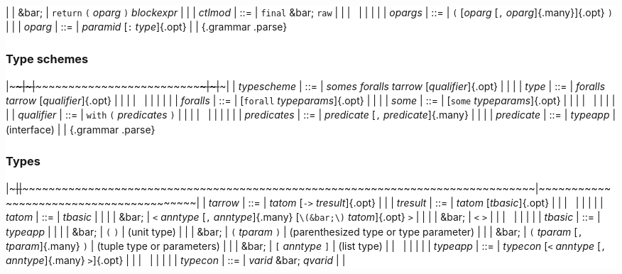 |             | &bar; | `return` `(` _oparg_ `)` _blockexpr_                             |    |
| _ctlmod_    | ::=   | `final` &bar; `raw`                                              |    |
| &nbsp;      |       |                                                                  |    |
| _opargs_    | ::=   | `(` [_oparg_ [`,` _oparg_]{.many}]{.opt} `)`                     |    |
| _oparg_     | ::=   | _paramid_ [``:`` _type_]{.opt}                                   |    |
{.grammar .parse}

### Type schemes

|~~~~~~~~~~~~~~|~~~~~|~~~~~~~~~~~~~~~~~~~~~~~~~~~~~~~~~~~~~~~~~~~~~~~~|~~~~~~~~~~~~~|~~~|
| _typescheme_ | ::= | _somes_ _foralls_ _tarrow_ [_qualifier_]{.opt} |             |   |
| _type_       | ::= | _foralls_ _tarrow_ [_qualifier_]{.opt}         |             |   |
| &nbsp;       |     |                                                |             |   |
| _foralls_    | ::= | [`forall` _typeparams_]{.opt}                  |             |   |
| _some_       | ::= | [`some` _typeparams_]{.opt}                    |             |   |
| &nbsp;       |     |                                                |             |   |
| _qualifier_  | ::= | `with` `(` _predicates_ `)`                    |             |   |
| &nbsp;       |     |                                                |             |   |
| _predicates_ | ::= | _predicate_ [`,` _predicate_]{.many}           |             |   |
| _predicate_  | ::= | _typeapp_                                      | (interface) |   |
{.grammar .parse}

### Types

|~~~~~~~~~~~|~~~~~~~~|~~~~~~~~~~~~~~~~~~~~~~~~~~~~~~~~~~~~~~~~~~~~~~~~~~~~~~~~~~~~~~~~~~~~~~~~~~~~~~~~|~~~~~~~~~~~~~~~~~~~~~~~~~~~~~~~~~~~~~~~~|
| _tarrow_  | ::=    | _tatom_ [`->` _tresult_]{.opt}                                                 |                                        |
| _tresult_ | ::=    | _tatom_ [_tbasic_]{.opt}                                                       |                                        |
| &nbsp;    |        |                                                                                |                                        |
| _tatom_   | ::=    | _tbasic_                                                                       |                                        |
|           | &bar;  | `<` _anntype_ [`,` _anntype_]{.many} [``\(&bar;\)`` _tatom_]{.opt} `>` |                                        |
|           | &bar;  | `<` `>`                                                                        |                                        |
| &nbsp;    |        |                                                                                |                                        |
| _tbasic_  | ::=    | _typeapp_                                                                      |                                        |
|           | &bar;  | `(` `)`                                                                        | (unit type)                            |
|           | &bar;  | `(` _tparam_ `)`                                                               | (parenthesized type or type parameter) |
|           | &bar;  | `(` _tparam_ [`,` _tparam_]{.many} `)`                                         | (tuple type or parameters)             |
|           | &bar;  | `[` _anntype_ `]`                                                              | (list type)                            |
| &nbsp;    |        |                                                                                |                                        |
| _typeapp_ | ::=    | _typecon_ [`<` _anntype_ [`,` _anntype_]{.many} `>`]{.opt}                     |                                        |
| &nbsp;    |        |                                                                                |                                        |
| _typecon_ | ::=    | _varid_ &bar; _qvarid_                                                      |                                        |

[stdlib]: toc.html
[^fn-utf8]: This is used for example in the [Flex][FlexLexer] implementation.
[utf8unsafe]: https://arxiv.org/pdf/2111.00169.pdf
[bidi]: https://en.wikipedia.org/wiki/Bidirectional_text
[Haskell]: http://www.haskell.org/onlinereport/haskell2010/haskellch10.html#x17-17800010.3  
[Python]: http://docs.python.org/2/reference/lexical_analysis.html
[JavaScript]: https://tc39.github.io/ecma262/#sec-rules-of-automatic-semicolon-insertion
[Scala]: http://www.scala-lang.org/old/sites/default/files/linuxsoft_archives/docu/files/ScalaReference.pdf#page=13
[Go]: http://golang.org/ref/spec#Semicolons
[BisonGrammar]: https://github.com/koka-lang/koka/blob/master/doc/spec/grammar/parser.y
[FlexLexer]:    https://github.com/koka-lang/koka/blob/master/doc/spec/grammar/lexer.l
[HaskellLayout]:   https://github.com/koka-lang/koka/blob/dev/src/Syntax/Layout.hs#L181